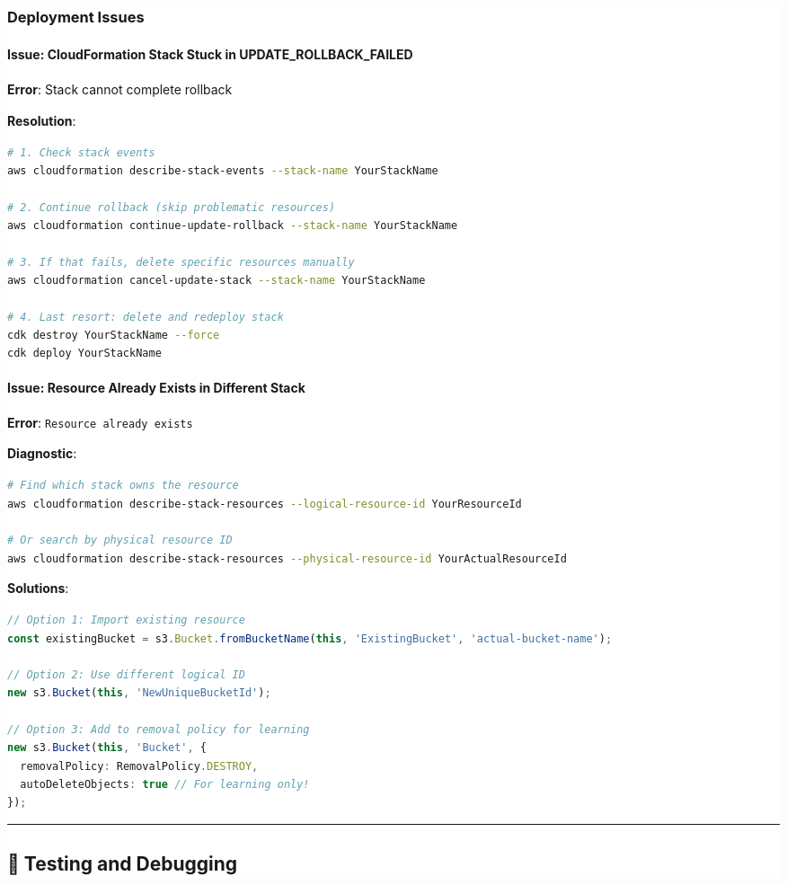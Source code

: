 ### Deployment Issues

#### **Issue: CloudFormation Stack Stuck in UPDATE_ROLLBACK_FAILED**
**Error**: Stack cannot complete rollback

**Resolution**:
```bash
# 1. Check stack events
aws cloudformation describe-stack-events --stack-name YourStackName

# 2. Continue rollback (skip problematic resources)
aws cloudformation continue-update-rollback --stack-name YourStackName

# 3. If that fails, delete specific resources manually
aws cloudformation cancel-update-stack --stack-name YourStackName

# 4. Last resort: delete and redeploy stack
cdk destroy YourStackName --force
cdk deploy YourStackName
```

#### **Issue: Resource Already Exists in Different Stack**
**Error**: `Resource already exists`

**Diagnostic**:
```bash
# Find which stack owns the resource
aws cloudformation describe-stack-resources --logical-resource-id YourResourceId

# Or search by physical resource ID
aws cloudformation describe-stack-resources --physical-resource-id YourActualResourceId
```

**Solutions**:
```typescript
// Option 1: Import existing resource
const existingBucket = s3.Bucket.fromBucketName(this, 'ExistingBucket', 'actual-bucket-name');

// Option 2: Use different logical ID
new s3.Bucket(this, 'NewUniqueBucketId');

// Option 3: Add to removal policy for learning
new s3.Bucket(this, 'Bucket', {
  removalPolicy: RemovalPolicy.DESTROY,
  autoDeleteObjects: true // For learning only!
});
```

---

## 🧪 Testing and Debugging
